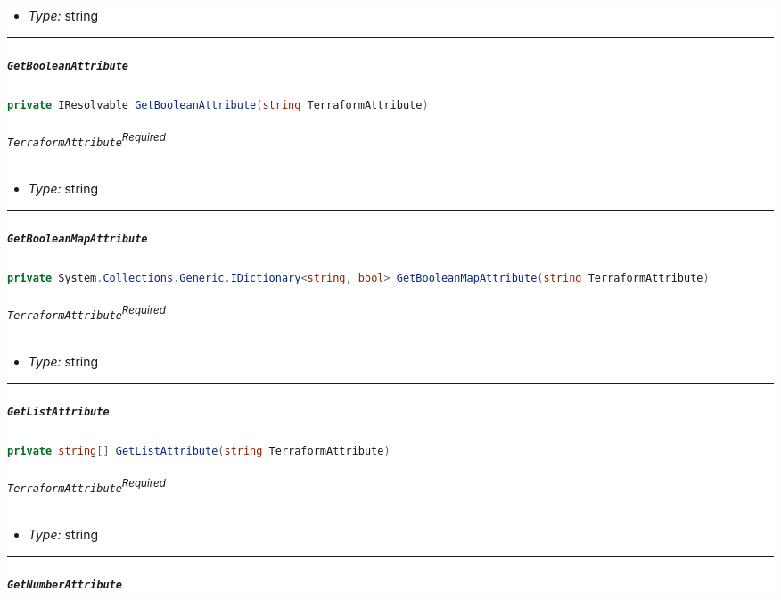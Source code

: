 - *Type:* string

---

##### `GetBooleanAttribute` <a name="GetBooleanAttribute" id="@cdktf/provider-ionoscloud.s3BucketVersioning.S3BucketVersioning.getBooleanAttribute"></a>

```csharp
private IResolvable GetBooleanAttribute(string TerraformAttribute)
```

###### `TerraformAttribute`<sup>Required</sup> <a name="TerraformAttribute" id="@cdktf/provider-ionoscloud.s3BucketVersioning.S3BucketVersioning.getBooleanAttribute.parameter.terraformAttribute"></a>

- *Type:* string

---

##### `GetBooleanMapAttribute` <a name="GetBooleanMapAttribute" id="@cdktf/provider-ionoscloud.s3BucketVersioning.S3BucketVersioning.getBooleanMapAttribute"></a>

```csharp
private System.Collections.Generic.IDictionary<string, bool> GetBooleanMapAttribute(string TerraformAttribute)
```

###### `TerraformAttribute`<sup>Required</sup> <a name="TerraformAttribute" id="@cdktf/provider-ionoscloud.s3BucketVersioning.S3BucketVersioning.getBooleanMapAttribute.parameter.terraformAttribute"></a>

- *Type:* string

---

##### `GetListAttribute` <a name="GetListAttribute" id="@cdktf/provider-ionoscloud.s3BucketVersioning.S3BucketVersioning.getListAttribute"></a>

```csharp
private string[] GetListAttribute(string TerraformAttribute)
```

###### `TerraformAttribute`<sup>Required</sup> <a name="TerraformAttribute" id="@cdktf/provider-ionoscloud.s3BucketVersioning.S3BucketVersioning.getListAttribute.parameter.terraformAttribute"></a>

- *Type:* string

---

##### `GetNumberAttribute` <a name="GetNumberAttribute" id="@cdktf/provider-ionoscloud.s3BucketVersioning.S3BucketVersioning.getNumberAttribute"></a>
